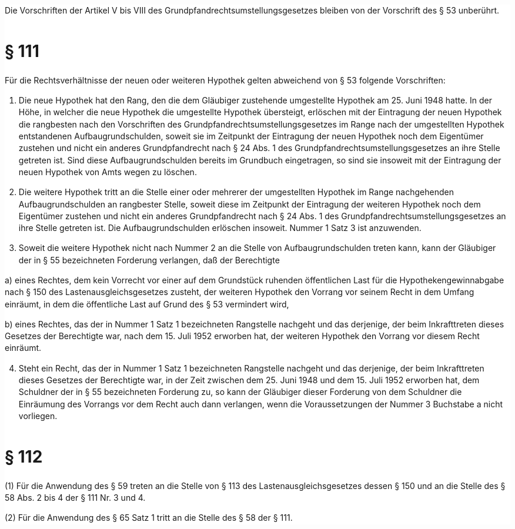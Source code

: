 Die Vorschriften der Artikel V bis VIII des Grundpfandrechtsumstellungsgesetzes bleiben von der Vorschrift des § 53 unberührt.

# § 111

Für die Rechtsverhältnisse der neuen oder weiteren Hypothek gelten abweichend von § 53 folgende Vorschriften:

1. Die neue Hypothek hat den Rang, den die dem Gläubiger zustehende umgestellte Hypothek am 25. Juni 1948 hatte. In der Höhe, in welcher die neue Hypothek die umgestellte Hypothek übersteigt, erlöschen mit der Eintragung der neuen Hypothek die rangbesten nach den Vorschriften des Grundpfandrechtsumstellungsgesetzes im Range nach der umgestellten Hypothek entstandenen Aufbaugrundschulden, soweit sie im Zeitpunkt der Eintragung der neuen Hypothek noch dem Eigentümer zustehen und nicht ein anderes Grundpfandrecht nach § 24 Abs. 1 des Grundpfandrechtsumstellungsgesetzes an ihre Stelle getreten ist. Sind diese Aufbaugrundschulden bereits im Grundbuch eingetragen, so sind sie insoweit mit der Eintragung der neuen Hypothek von Amts wegen zu löschen.

2. Die weitere Hypothek tritt an die Stelle einer oder mehrerer der umgestellten Hypothek im Range nachgehenden Aufbaugrundschulden an rangbester Stelle, soweit diese im Zeitpunkt der Eintragung der weiteren Hypothek noch dem Eigentümer zustehen und nicht ein anderes Grundpfandrecht nach § 24 Abs. 1 des Grundpfandrechtsumstellungsgesetzes an ihre Stelle getreten ist. Die Aufbaugrundschulden erlöschen insoweit. Nummer 1 Satz 3 ist anzuwenden.

3. Soweit die weitere Hypothek nicht nach Nummer 2 an die Stelle von Aufbaugrundschulden treten kann, kann der Gläubiger der in § 55 bezeichneten Forderung verlangen, daß der Berechtigte

a) eines Rechtes, dem kein Vorrecht vor einer auf dem Grundstück ruhenden öffentlichen Last für die Hypothekengewinnabgabe nach § 150 des Lastenausgleichsgesetzes zusteht, der weiteren Hypothek den Vorrang vor seinem Recht in dem Umfang einräumt, in dem die öffentliche Last auf Grund des § 53 vermindert wird,

b) eines Rechtes, das der in Nummer 1 Satz 1 bezeichneten Rangstelle nachgeht und das derjenige, der beim Inkrafttreten dieses Gesetzes der Berechtigte war, nach dem 15. Juli 1952 erworben hat, der weiteren Hypothek den Vorrang vor diesem Recht einräumt.

4. Steht ein Recht, das der in Nummer 1 Satz 1 bezeichneten Rangstelle nachgeht und das derjenige, der beim Inkrafttreten dieses Gesetzes der Berechtigte war, in der Zeit zwischen dem 25. Juni 1948 und dem 15. Juli 1952 erworben hat, dem Schuldner der in § 55 bezeichneten Forderung zu, so kann der Gläubiger dieser Forderung von dem Schuldner die Einräumung des Vorrangs vor dem Recht auch dann verlangen, wenn die Voraussetzungen der Nummer 3 Buchstabe a nicht vorliegen.

# § 112

(1) Für die Anwendung des § 59 treten an die Stelle von § 113 des Lastenausgleichsgesetzes dessen § 150 und an die Stelle des § 58 Abs. 2 bis 4 der § 111 Nr. 3 und 4.

(2) Für die Anwendung des § 65 Satz 1 tritt an die Stelle des § 58 der § 111.

